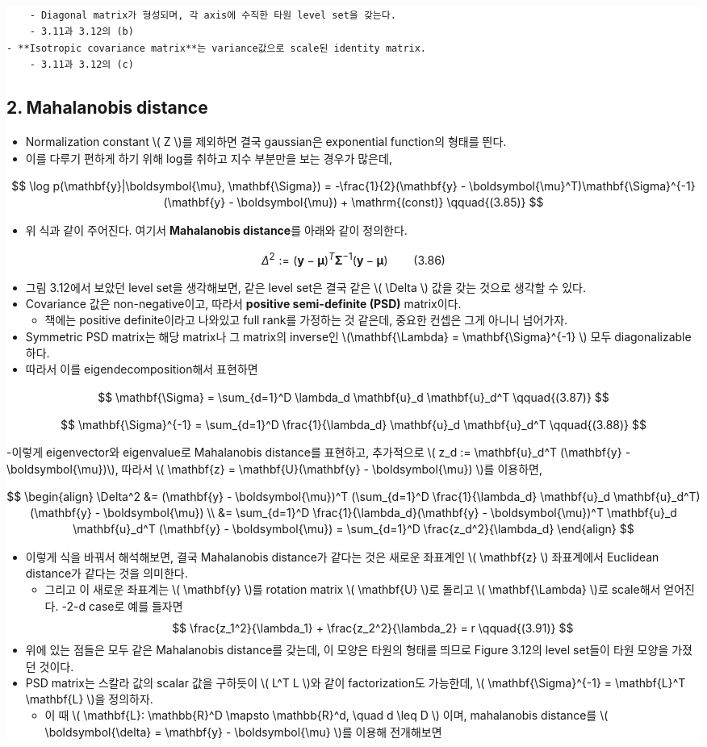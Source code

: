         - Diagonal matrix가 형성되며, 각 axis에 수직한 타원 level set을 갖는다.
        - 3.11과 3.12의 (b)
    - **Isotropic covariance matrix**는 variance값으로 scale된 identity matrix.
        - 3.11과 3.12의 (c)


## 2. Mahalanobis distance

- Normalization constant \\( Z \\)를 제외하면 결국 gaussian은 exponential function의 형태를 띈다. 
- 이를 다루기 편하게 하기 위해 log를 취하고 지수 부분만을 보는 경우가 많은데,

$$
\log p(\mathbf{y}|\boldsymbol{\mu}, \mathbf{\Sigma}) = -\frac{1}{2}(\mathbf{y} - \boldsymbol{\mu}^T)\mathbf{\Sigma}^{-1}(\mathbf{y} - \boldsymbol{\mu}) + \mathrm{(const)} \qquad{(3.85)}
$$

- 위 식과 같이 주어진다. 여기서 **Mahalanobis distance**를 아래와 같이 정의한다.

$$
\Delta^2 := (\mathbf{y} - \boldsymbol{\mu})^T \mathbf{\Sigma}^{-1} (\mathbf{y} - \boldsymbol{\mu}) \qquad{(3.86)}
$$

- 그림 3.12에서 보았던 level set을 생각해보면, 같은 level set은 결국 같은 \\( \Delta \\) 값을 갖는 것으로 생각할 수 있다.
- Covariance 값은 non-negative이고, 따라서 **positive semi-definite (PSD)** matrix이다.
    - 책에는 positive definite이라고 나와있고 full rank를 가정하는 것 같은데, 중요한 컨셉은 그게 아니니 넘어가자.
- Symmetric PSD matrix는 해당 matrix나 그 matrix의 inverse인 \\(\mathbf{\Lambda} = \mathbf{\Sigma}^{-1} \\) 모두 diagonalizable 하다.
- 따라서 이를 eigendecomposition해서 표현하면

$$
\mathbf{\Sigma} = \sum_{d=1}^D \lambda_d \mathbf{u}_d \mathbf{u}_d^T \qquad{(3.87)} 
$$

$$
\mathbf{\Sigma}^{-1} = \sum_{d=1}^D \frac{1}{\lambda_d} \mathbf{u}_d \mathbf{u}_d^T \qquad{(3.88)} 
$$

-이렇게 eigenvector와 eigenvalue로 Mahalanobis distance를 표현하고, 추가적으로 \\( z_d := \mathbf{u}_d^T (\mathbf{y} - \boldsymbol{\mu})\\), 따라서 \\( \mathbf{z} = \mathbf{U}(\mathbf{y} - \boldsymbol{\mu}) \\)를 이용하면,

$$
\begin{align}
\Delta^2 &= (\mathbf{y} - \boldsymbol{\mu})^T (\sum_{d=1}^D \frac{1}{\lambda_d} \mathbf{u}_d \mathbf{u}_d^T) (\mathbf{y} - \boldsymbol{\mu}) \\
&= \sum_{d=1}^D \frac{1}{\lambda_d}(\mathbf{y} - \boldsymbol{\mu})^T \mathbf{u}_d \mathbf{u}_d^T (\mathbf{y} - \boldsymbol{\mu}) = \sum_{d=1}^D \frac{z_d^2}{\lambda_d}
\end{align}
$$

- 이렇게 식을 바꿔서 해석해보면, 결국 Mahalanobis distance가 같다는 것은 새로운 좌표계인 \\( \mathbf{z} \\) 좌표계에서 Euclidean distance가 같다는 것을 의미한다.
    - 그리고 이 새로운 좌표계는 \\( \mathbf{y} \\)를 rotation matrix \\( \mathbf{U} \\)로 돌리고 \\( \mathbf{\Lambda} \\)로 scale해서 얻어진다.
-2-d case로 예를 들자면
$$
\frac{z_1^2}{\lambda_1} + \frac{z_2^2}{\lambda_2} = r \qquad{(3.91)}
$$
- 위에 있는 점들은 모두 같은 Mahalanobis distance를 갖는데, 이 모양은 타원의 형태를 띄므로 Figure 3.12의 level set들이 타원 모양을 가졌던 것이다.
- PSD matrix는 스칼라 값의 scalar 값을 구하듯이 \\( L^T L \\)와 같이 factorization도 가능한데, \\( \mathbf{\Sigma}^{-1} = \mathbf{L}^T \mathbf{L} \\)을 정의하자.
    - 이 때 \\( \mathbf{L}: \mathbb{R}^D \mapsto \mathbb{R}^d, \quad d \leq D \\) 이며, mahalanobis distance를 \\( \boldsymbol{\delta} = \mathbf{y} - \boldsymbol{\mu} \\)를 이용해 전개해보면
